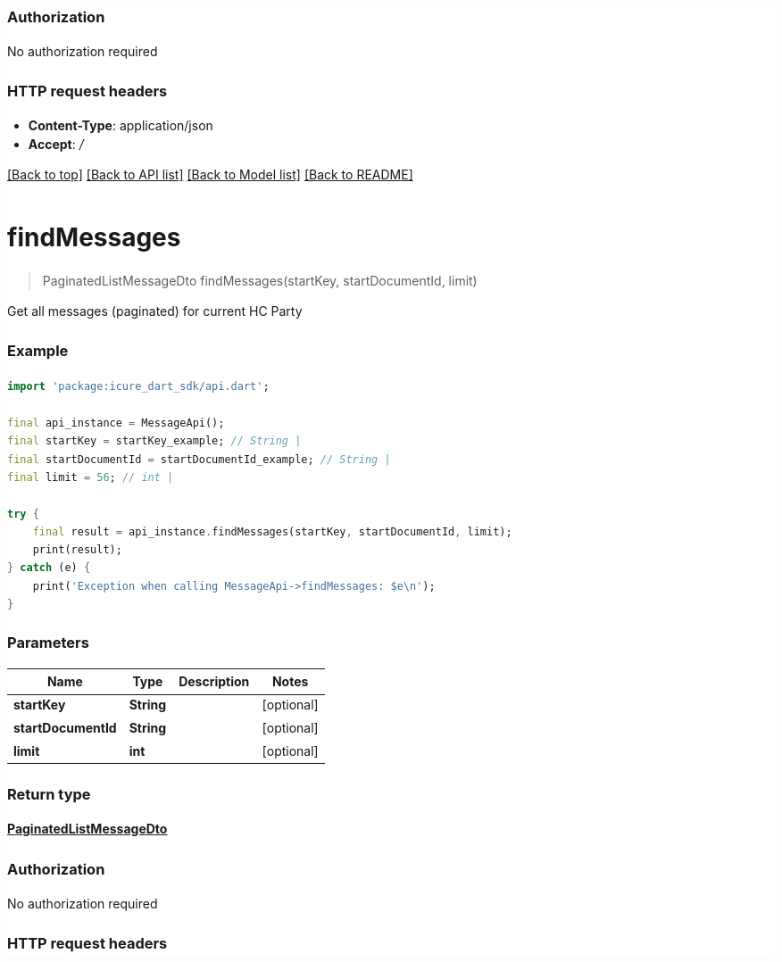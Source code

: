 ### Authorization

No authorization required

### HTTP request headers

 - **Content-Type**: application/json
 - **Accept**: */*

[[Back to top]](#) [[Back to API list]](../README.md#documentation-for-api-endpoints) [[Back to Model list]](../README.md#documentation-for-models) [[Back to README]](../README.md)

# **findMessages**
> PaginatedListMessageDto findMessages(startKey, startDocumentId, limit)

Get all messages (paginated) for current HC Party

### Example
```dart
import 'package:icure_dart_sdk/api.dart';

final api_instance = MessageApi();
final startKey = startKey_example; // String |
final startDocumentId = startDocumentId_example; // String |
final limit = 56; // int |

try {
    final result = api_instance.findMessages(startKey, startDocumentId, limit);
    print(result);
} catch (e) {
    print('Exception when calling MessageApi->findMessages: $e\n');
}
```

### Parameters

Name | Type | Description  | Notes
------------- | ------------- | ------------- | -------------
 **startKey** | **String**|  | [optional]
 **startDocumentId** | **String**|  | [optional]
 **limit** | **int**|  | [optional]

### Return type

[**PaginatedListMessageDto**](PaginatedListMessageDto.md)

### Authorization

No authorization required

### HTTP request headers
